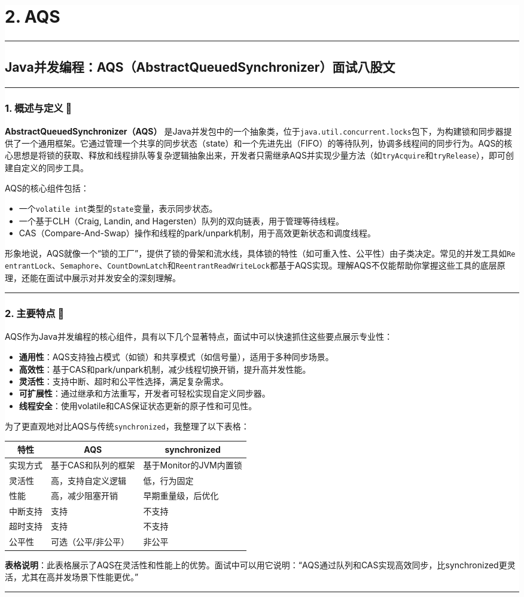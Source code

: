 # 2. AQS

***

## Java并发编程：AQS（AbstractQueuedSynchronizer）面试八股文

***

### 1. 概述与定义 🌟

**AbstractQueuedSynchronizer（AQS）** 是Java并发包中的一个抽象类，位于`java.util.concurrent.locks`包下，为构建锁和同步器提供了一个通用框架。它通过管理一个共享的同步状态（state）和一个先进先出（FIFO）的等待队列，协调多线程间的同步行为。AQS的核心思想是将锁的获取、释放和线程排队等复杂逻辑抽象出来，开发者只需继承AQS并实现少量方法（如`tryAcquire`和`tryRelease`），即可创建自定义的同步工具。

AQS的核心组件包括：

- 一个`volatile int`类型的`state`变量，表示同步状态。
- 一个基于CLH（Craig, Landin, and Hagersten）队列的双向链表，用于管理等待线程。
- CAS（Compare-And-Swap）操作和线程的park/unpark机制，用于高效更新状态和调度线程。

形象地说，AQS就像一个“锁的工厂”，提供了锁的骨架和流水线，具体锁的特性（如可重入性、公平性）由子类决定。常见的并发工具如`ReentrantLock`、`Semaphore`、`CountDownLatch`和`ReentrantReadWriteLock`都基于AQS实现。理解AQS不仅能帮助你掌握这些工具的底层原理，还能在面试中展示对并发安全的深刻理解。

***

### 2. 主要特点 📌

AQS作为Java并发编程的核心组件，具有以下几个显著特点，面试中可以快速抓住这些要点展示专业性：

- **通用性**：AQS支持独占模式（如锁）和共享模式（如信号量），适用于多种同步场景。
- **高效性**：基于CAS和park/unpark机制，减少线程切换开销，提升高并发性能。
- **灵活性**：支持中断、超时和公平性选择，满足复杂需求。
- **可扩展性**：通过继承和方法重写，开发者可轻松实现自定义同步器。
- **线程安全**：使用volatile和CAS保证状态更新的原子性和可见性。

为了更直观地对比AQS与传统`synchronized`，我整理了以下表格：

| **特性**​ | **AQS**​    | **synchronized**​ |
| ------- | ----------- | ----------------- |
| 实现方式    | 基于CAS和队列的框架 | 基于Monitor的JVM内置锁  |
| 灵活性     | 高，支持自定义逻辑   | 低，行为固定            |
| 性能      | 高，减少阻塞开销    | 早期重量级，后优化         |
| 中断支持    | 支持          | 不支持               |
| 超时支持    | 支持          | 不支持               |
| 公平性     | 可选（公平/非公平）  | 非公平               |

**表格说明**：此表格展示了AQS在灵活性和性能上的优势。面试中可以用它说明：“AQS通过队列和CAS实现高效同步，比synchronized更灵活，尤其在高并发场景下性能更优。”

***
